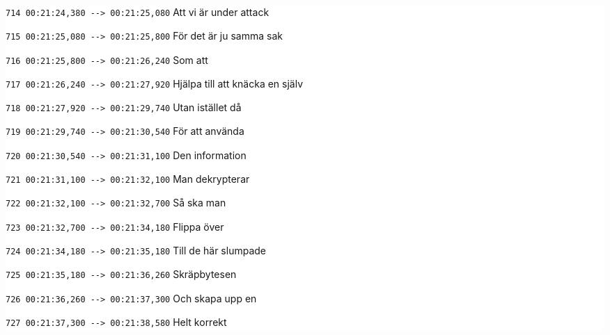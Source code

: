 

`714 00:21:24,380 --> 00:21:25,080`
Att vi är under attack



`715 00:21:25,080 --> 00:21:25,800`
För det är ju samma sak



`716 00:21:25,800 --> 00:21:26,240`
Som att



`717 00:21:26,240 --> 00:21:27,920`
Hjälpa till att knäcka en själv



`718 00:21:27,920 --> 00:21:29,740`
Utan istället då



`719 00:21:29,740 --> 00:21:30,540`
För att använda



`720 00:21:30,540 --> 00:21:31,100`
Den information



`721 00:21:31,100 --> 00:21:32,100`
Man dekrypterar



`722 00:21:32,100 --> 00:21:32,700`
Så ska man



`723 00:21:32,700 --> 00:21:34,180`
Flippa över



`724 00:21:34,180 --> 00:21:35,180`
Till de här slumpade



`725 00:21:35,180 --> 00:21:36,260`
Skräpbytesen



`726 00:21:36,260 --> 00:21:37,300`
Och skapa upp en



`727 00:21:37,300 --> 00:21:38,580`
Helt korrekt
